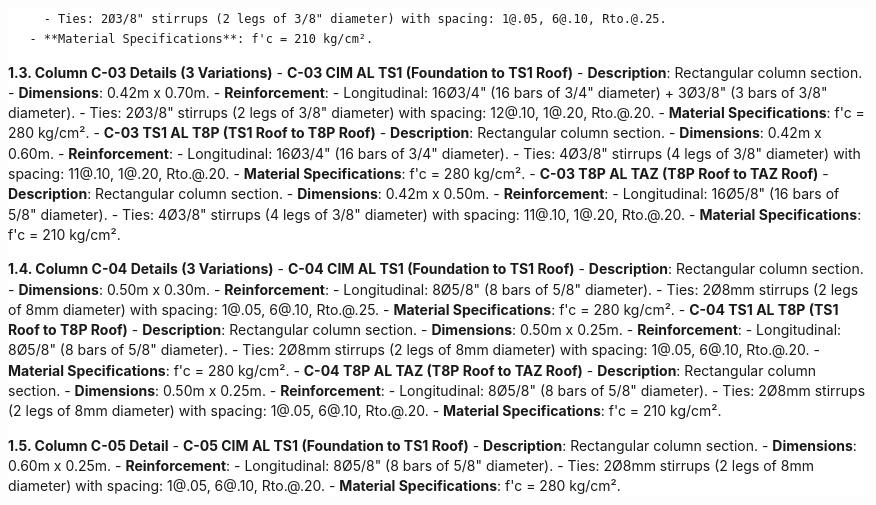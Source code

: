          - Ties: 2Ø3/8" stirrups (2 legs of 3/8" diameter) with spacing: 1@.05, 6@.10, Rto.@.25.
       - **Material Specifications**: f'c = 210 kg/cm².

   **1.3. Column C-03 Details (3 Variations)**
     - **C-03 CIM AL TS1 (Foundation to TS1 Roof)**
       - **Description**: Rectangular column section.
       - **Dimensions**: 0.42m x 0.70m.
       - **Reinforcement**:
         - Longitudinal: 16Ø3/4" (16 bars of 3/4" diameter) + 3Ø3/8" (3 bars of 3/8" diameter).
         - Ties: 2Ø3/8" stirrups (2 legs of 3/8" diameter) with spacing: 12@.10, 1@.20, Rto.@.20.
       - **Material Specifications**: f'c = 280 kg/cm².
     - **C-03 TS1 AL T8P (TS1 Roof to T8P Roof)**
       - **Description**: Rectangular column section.
       - **Dimensions**: 0.42m x 0.60m.
       - **Reinforcement**:
         - Longitudinal: 16Ø3/4" (16 bars of 3/4" diameter).
         - Ties: 4Ø3/8" stirrups (4 legs of 3/8" diameter) with spacing: 11@.10, 1@.20, Rto.@.20.
       - **Material Specifications**: f'c = 280 kg/cm².
     - **C-03 T8P AL TAZ (T8P Roof to TAZ Roof)**
       - **Description**: Rectangular column section.
       - **Dimensions**: 0.42m x 0.50m.
       - **Reinforcement**:
         - Longitudinal: 16Ø5/8" (16 bars of 5/8" diameter).
         - Ties: 4Ø3/8" stirrups (4 legs of 3/8" diameter) with spacing: 11@.10, 1@.20, Rto.@.20.
       - **Material Specifications**: f'c = 210 kg/cm².

   **1.4. Column C-04 Details (3 Variations)**
     - **C-04 CIM AL TS1 (Foundation to TS1 Roof)**
       - **Description**: Rectangular column section.
       - **Dimensions**: 0.50m x 0.30m.
       - **Reinforcement**:
         - Longitudinal: 8Ø5/8" (8 bars of 5/8" diameter).
         - Ties: 2Ø8mm stirrups (2 legs of 8mm diameter) with spacing: 1@.05, 6@.10, Rto.@.25.
       - **Material Specifications**: f'c = 280 kg/cm².
     - **C-04 TS1 AL T8P (TS1 Roof to T8P Roof)**
       - **Description**: Rectangular column section.
       - **Dimensions**: 0.50m x 0.25m.
       - **Reinforcement**:
         - Longitudinal: 8Ø5/8" (8 bars of 5/8" diameter).
         - Ties: 2Ø8mm stirrups (2 legs of 8mm diameter) with spacing: 1@.05, 6@.10, Rto.@.20.
       - **Material Specifications**: f'c = 280 kg/cm².
     - **C-04 T8P AL TAZ (T8P Roof to TAZ Roof)**
       - **Description**: Rectangular column section.
       - **Dimensions**: 0.50m x 0.25m.
       - **Reinforcement**:
         - Longitudinal: 8Ø5/8" (8 bars of 5/8" diameter).
         - Ties: 2Ø8mm stirrups (2 legs of 8mm diameter) with spacing: 1@.05, 6@.10, Rto.@.20.
       - **Material Specifications**: f'c = 210 kg/cm².

   **1.5. Column C-05 Detail**
     - **C-05 CIM AL TS1 (Foundation to TS1 Roof)**
       - **Description**: Rectangular column section.
       - **Dimensions**: 0.60m x 0.25m.
       - **Reinforcement**:
         - Longitudinal: 8Ø5/8" (8 bars of 5/8" diameter).
         - Ties: 2Ø8mm stirrups (2 legs of 8mm diameter) with spacing: 1@.05, 6@.10, Rto.@.20.
       - **Material Specifications**: f'c = 280 kg/cm².
